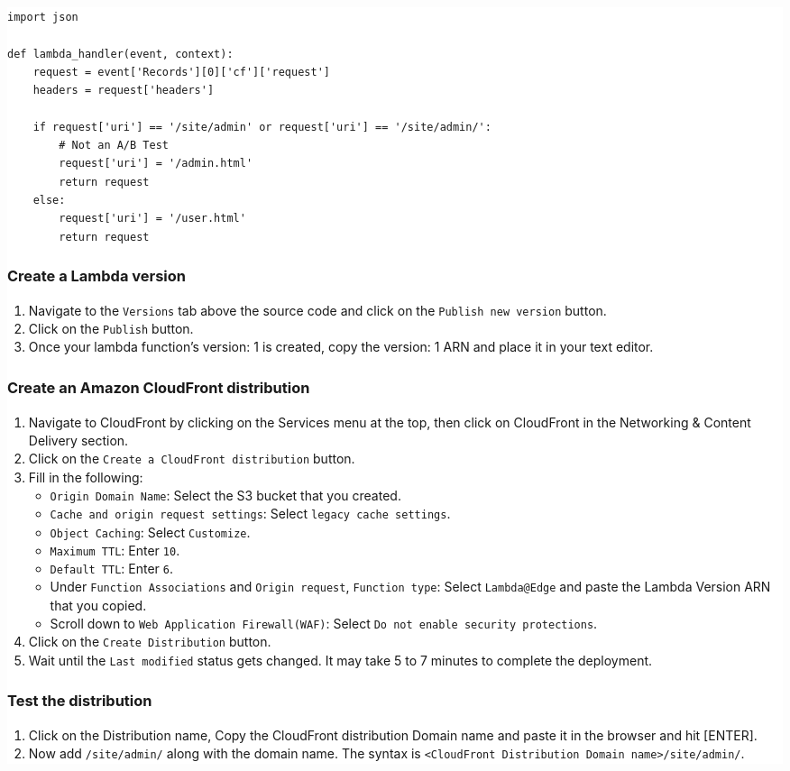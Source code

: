 ```
import json

def lambda_handler(event, context):
    request = event['Records'][0]['cf']['request']
    headers = request['headers']

    if request['uri'] == '/site/admin' or request['uri'] == '/site/admin/':
        # Not an A/B Test
        request['uri'] = '/admin.html'
        return request
    else:
        request['uri'] = '/user.html'
        return request
```

### Create a Lambda version

1. Navigate to the `Versions` tab above the source code and click on the `Publish new version` button.
2. Click on the `Publish` button.
3. Once your lambda function’s version: 1 is created, copy the version: 1 ARN and place it in your text editor.

### Create an Amazon CloudFront distribution

1. Navigate to CloudFront by clicking on the Services menu at the top, then click on CloudFront in the Networking &
   Content Delivery section.
2. Click on the `Create a CloudFront distribution` button.
3. Fill in the following:
    - `Origin Domain Name`: Select the S3 bucket that you created.
    - `Cache and origin request settings`: Select `legacy cache settings`.
    - `Object Caching`: Select `Customize`.
    - `Maximum TTL`: Enter `10`.
    - `Default TTL`: Enter `6`.
    - Under `Function Associations` and `Origin request`, `Function type`: Select `Lambda@Edge` and paste the Lambda
      Version ARN that you copied.
    - Scroll down to `Web Application Firewall(WAF)`: Select `Do not enable security protections`.
4. Click on the `Create Distribution` button.
5. Wait until the `Last modified` status gets changed. It may take 5 to 7 minutes to complete the deployment.

### Test the distribution

1. Click on the Distribution name, Copy the CloudFront distribution Domain name and paste it in the browser and
   hit [ENTER].
2. Now add `/site/admin/` along with the domain name. The syntax is `<CloudFront Distribution Domain name>/site/admin/`.
